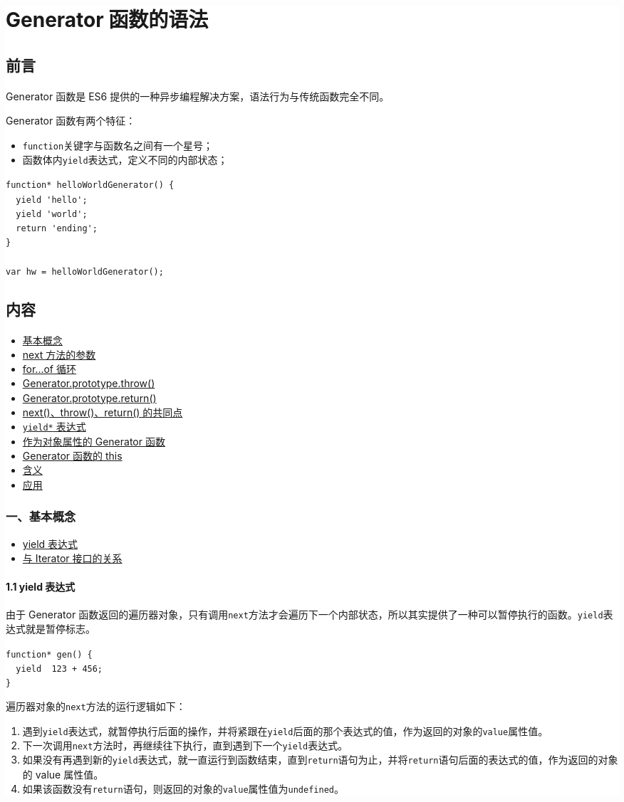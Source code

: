 # Generator 函数的语法

## 前言

Generator 函数是 ES6 提供的一种异步编程解决方案，语法行为与传统函数完全不同。

Generator 函数有两个特征：

- `function`关键字与函数名之间有一个星号；
- 函数体内`yield`表达式，定义不同的内部状态；

```
function* helloWorldGenerator() {
  yield 'hello';
  yield 'world';
  return 'ending';
}

var hw = helloWorldGenerator();
```

## 内容

- [基本概念](#一、基本概念)
- [next 方法的参数](#二、next方法的参数)
- [for...of 循环](#三、for-of循环)
- [Generator.prototype.throw()](#四、generator-prototype-throw)
- [Generator.prototype.return()](#五、generator-prototype-return)
- [next()、throw()、return() 的共同点](#六、next-、throw-、return-的共同点)
- [`yield*` 表达式](#七、yield-表达式)
- [作为对象属性的 Generator 函数](#八、作为对象属性的generator函数)
- [Generator 函数的 this](#九、generator函数的this)
- [含义](#十、含义)
- [应用](#十一、应用)

### 一、基本概念

- [yield 表达式](#11-yield表达式)
- [与 Iterator 接口的关系](#12-与Iterator接口的关系)

#### 1.1 yield 表达式

由于 Generator 函数返回的遍历器对象，只有调用`next`方法才会遍历下一个内部状态，所以其实提供了一种可以暂停执行的函数。`yield`表达式就是暂停标志。

```
function* gen() {
  yield  123 + 456;
}
```

遍历器对象的`next`方法的运行逻辑如下：

1. 遇到`yield`表达式，就暂停执行后面的操作，并将紧跟在`yield`后面的那个表达式的值，作为返回的对象的`value`属性值。
2. 下一次调用`next`方法时，再继续往下执行，直到遇到下一个`yield`表达式。
3. 如果没有再遇到新的`yield`表达式，就一直运行到函数结束，直到`return`语句为止，并将`return`语句后面的表达式的值，作为返回的对象的 value 属性值。
4. 如果该函数没有`return`语句，则返回的对象的`value`属性值为`undefined`。
